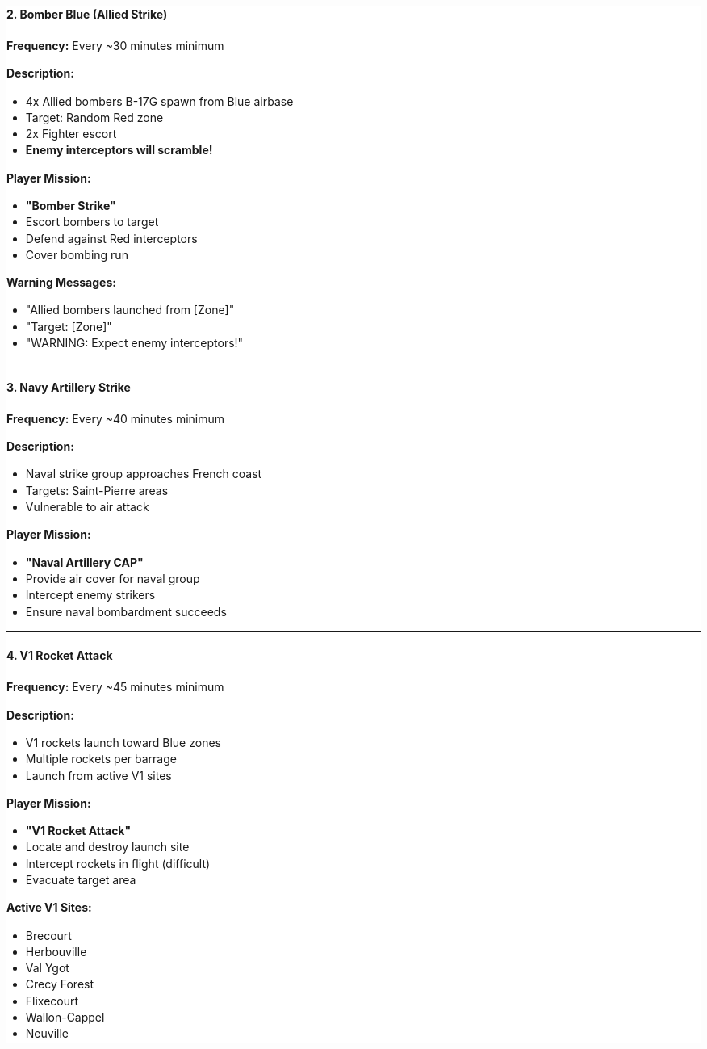 #### 2. **Bomber Blue (Allied Strike)**

**Frequency:** Every ~30 minutes minimum

**Description:**
- 4x Allied bombers B-17G spawn from Blue airbase
- Target: Random Red zone
- 2x Fighter escort
- **Enemy interceptors will scramble!**

**Player Mission:**
- **"Bomber Strike"**
- Escort bombers to target
- Defend against Red interceptors
- Cover bombing run

**Warning Messages:**
- "Allied bombers launched from [Zone]"
- "Target: [Zone]"
- "WARNING: Expect enemy interceptors!"

---

#### 3. **Navy Artillery Strike**

**Frequency:** Every ~40 minutes minimum

**Description:**
- Naval strike group approaches French coast
- Targets: Saint-Pierre areas
- Vulnerable to air attack

**Player Mission:**
- **"Naval Artillery CAP"**
- Provide air cover for naval group
- Intercept enemy strikers
- Ensure naval bombardment succeeds

---

#### 4. **V1 Rocket Attack**

**Frequency:** Every ~45 minutes minimum

**Description:**
- V1 rockets launch toward Blue zones
- Multiple rockets per barrage
- Launch from active V1 sites

**Player Mission:**
- **"V1 Rocket Attack"**
- Locate and destroy launch site
- Intercept rockets in flight (difficult)
- Evacuate target area

**Active V1 Sites:**
- Brecourt
- Herbouville
- Val Ygot
- Crecy Forest
- Flixecourt
- Wallon-Cappel
- Neuville

